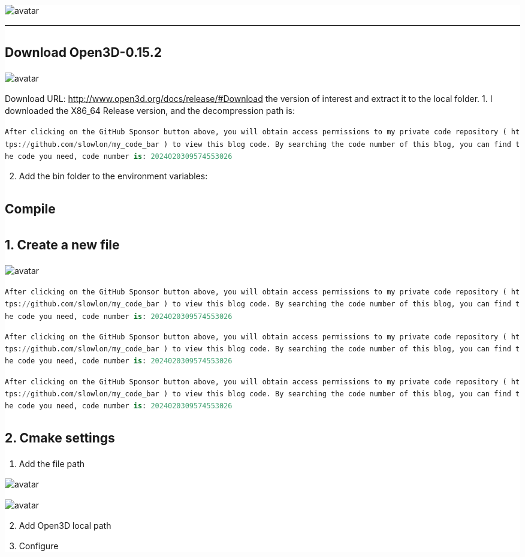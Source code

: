 ![avatar]( 0d6c80b4255644c1bb8d52f6ca1ccdb4.png) 



--------------------------------------------------------------------------------

##  Download Open3D-0.15.2 

![avatar]( 16b1ef6136a5427fba0589344ffd94ae.png) 

 Download URL: http://www.open3d.org/docs/release/#Download the version of interest and extract it to the local folder. 1. I downloaded the X86_64 Release version, and the decompression path is: 

 ```python  
After clicking on the GitHub Sponsor button above, you will obtain access permissions to my private code repository ( https://github.com/slowlon/my_code_bar ) to view this blog code. By searching the code number of this blog, you can find the code you need, code number is: 2024020309574553026
 ```  
2. Add the bin folder to the environment variables:  

##  Compile 

##  1. Create a new file 

![avatar]( 7b848e39fcb042e296d636d9b0b21f05.png) 

 ```python  
After clicking on the GitHub Sponsor button above, you will obtain access permissions to my private code repository ( https://github.com/slowlon/my_code_bar ) to view this blog code. By searching the code number of this blog, you can find the code you need, code number is: 2024020309574553026
 ```  
 ```python  
After clicking on the GitHub Sponsor button above, you will obtain access permissions to my private code repository ( https://github.com/slowlon/my_code_bar ) to view this blog code. By searching the code number of this blog, you can find the code you need, code number is: 2024020309574553026
 ```  
 ```python  
After clicking on the GitHub Sponsor button above, you will obtain access permissions to my private code repository ( https://github.com/slowlon/my_code_bar ) to view this blog code. By searching the code number of this blog, you can find the code you need, code number is: 2024020309574553026
 ```  
##  2. Cmake settings 

1. Add the file path 

![avatar]( 6e52288c0b3e425a94c041bd632117df.png) 

![avatar]( 338b2187880f4e549c508cc529218494.png) 

 2. Add Open3D local path   

3. Configure 
